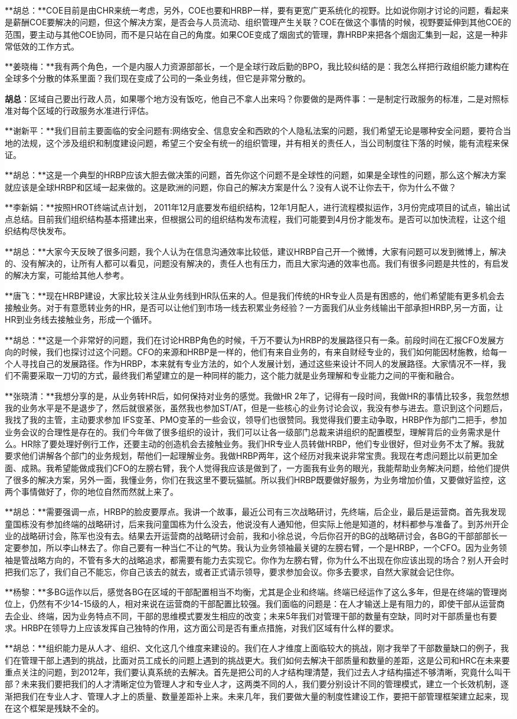 **胡总：**COE目前是由CHR来统一考虑，另外，COE也要和HRBP一样，要有更宽广更系统化的视野。比如说你刚才讨论的问题，看起来是薪酬COE要解决的问题，但这个解决方案，是否会与人员流动、组织管理产生关联？COE在做这个事情的时候，视野要延伸到其他COE的范围，要主动与其他COE协同，而不是只站在自己的角度。如果COE变成了烟囱式的管理，靠HRBP来把各个烟囱汇集到一起，这是一种非常低效的工作方式。



**姜晓梅：**我有两个角色，一个是内服人力资源部部长，一个是全球行政后勤的BPO，我比较纠结的是：我怎么样把行政组织能力建构在全球多个分散的体系里面？我们现在变成了公司的一条业务线，但它是非常分散的。

**胡总**：区域自己要出行政人员，如果哪个地方没有饭吃，他自己不拿人出来吗？你要做的是两件事：一是制定行政服务的标准，二是对照标准对每个区域的行政服务水准进行评估。



**谢新平：**我们目前主要面临的安全问题有:网络安全、信息安全和西欧的个人隐私法案的问题，我们希望无论是哪种安全问题，要符合当地的法规，这个涉及组织和制度建设问题，希望三个安全有统一的组织管理，并有相关的责任人，当公司制度往下落的时候，能有流程来保证。

**胡总：**这是一个典型的HRBP应该大胆去做决策的问题，首先你这个问题不是全球性的问题，如果是全球性的问题，那么这个解决方案就应该是全球HRBP和区域一起来做的。这是欧洲的问题，你自己的解决方案是什么？没有人说不让你去干，你为什么不做？



**李新娟：**按照HROT终端试点计划， 2011年12月底要发布组织结构，12年1月配人，进行流程模拟运作，3月份完成项目的试点，输出试点总结。目前我们组织结构基本搭建出来，但根据公司的组织结构发布流程，我们可能要到4月份才能发布。是否可以加快流程，让这个组织结构尽快发布。

**胡总：**大家今天反映了很多问题，我个人认为在信息沟通效率比较低，建议HRBP自己开一个微博，大家有问题可以发到微博上，解决的、没有解决的，让所有人都可以看见，问题没有解决的，责任人也有压力，而且大家沟通的效率也高。我们有很多问题是共性的，有启发的解决方案，可能给其他人参考。



**唐飞：**现在HRBP建设，大家比较关注从业务线到HR队伍来的人。但是我们传统的HR专业人员是有困惑的，他们希望能有更多机会去接触业务。对于有意愿转业务的HR，是否可以让他们到市场一线去积累业务经验？一方面我们从业务线输出干部承担HRBP,另一方面，让HR到业务线去接触业务，形成一个循环。

**胡总：**这是一个非常好的问题，我们在讨论HRBP角色的时候，千万不要认为HRBP的发展路径只有一条。前段时间在汇报CFO发展方向的时候，我们也探讨过这个问题。CFO的来源和HRBP是一样的，他们有来自业务的，有来自财经专业的，我们如何能因材施教，给每一个人寻找自己的发展路径。作为HRBP，本来就有专业方法的，如个人发展计划，通过这些来设计不同人的发展路径。大家情况不一样，我们不需要采取一刀切的方式，最终我们希望建立的是一种同样的能力，这个能力就是业务理解和专业能力之间的平衡和融合。



**张晓清：**我想分享的是，从业务转HR后，如何保持对业务的感觉。我做HR 2年了，记得有一段时间，我做HR的事情比较多，我忽然想我的业务水平是不是退步了，然后就很紧张，虽然我也参加ST/AT，但是一些核心的业务讨论会议，我没有参与进去。意识到这个问题后，我找了我的主管，主动要求参加 IFS变革、PMO变革的一些会议，领导们也很赞同。我觉得我们要主动争取，HRBP作为部门二把手，参加业务会议的合理性是存在的。我们今年做了很多组织的设计，我们可以让各一级部门总裁来讲组织的配置模型，理解背后的业务需求是什么。HR除了要处理好例行工作，还要主动的创造机会去接触业务。我们HR专业人员转做HRBP，他们专业很好，但对业务不太了解。我就要求他们讲解各个部门的业务规划，帮他们一起理解业务。我做HRBP两年，这个经历对我来说非常宝贵。我现在考虑问题比以前更加全面、成熟。我希望能做成我们CFO的左膀右臂，我个人觉得我应该是做到了，一方面我有业务的眼光，我能帮助业务解决问题，给他们提供了很多的解决方案，另外一面，我懂业务，你们在我这里不要玩猫腻。所以我们HRBP既要做好服务，为业务增加价值，又要做好监控，这两个事情做好了，你的地位自然而然就上来了。

**胡总：**需要强调一点，HRBP的脸皮要厚点。我讲一个故事，最近公司有三次战略研讨，先终端，后企业，最后是运营商。首先我发现童国栋没有参加终端的战略研讨，后来我问童国栋为什么没去，他说没有人通知他，但实际上他是知道的，材料都参与准备了。到苏州开企业的战略研讨会，陈军也没有去。结果去开运营商的战略研讨会前，我和小徐总说，今后你召开的BG的战略研讨会，各BG的干部部部长一定要参加，所以李山林去了。你自己要有一种当仁不让的气势。我认为业务领袖最关键的左膀右臂，一个是HRBP，一个CFO。因为业务领袖是管战略方向的，不管有多大的战略追求，都需要有能力去实现它。你作为左膀右臂，你为什么不出现在你应该出现的场合？别人开会时把我们忘了，我们自己不能忘，你自己该去的就去，或者正式请示领导，要求参加会议。你多去要求，自然大家就会记住你。



**杨黎：**多BG运作以后，感觉各BG在区域的干部配置相当不均衡，尤其是企业和终端。终端已经运作了这么多年，但是在终端的管理岗位上，仍然有不少14-15级的人，相对来说在运营商的干部配置比较强。我们面临的问题是：在人才输送上是有阻力的，即使干部从运营商去企业、终端，因为业务特点不同，干部的思维模式要发生相应的改变；未来5年我们对管理干部的数量有空缺，同时对干部质量也有要求。HRBP在领导力上应该发挥自己独特的作用，这方面公司是否有重点措施，对我们区域有什么样的要求。

**胡总：**组织能力是从人才、组织、文化这几个维度来建设的。我们在人才维度上面临较大的挑战，刚才我举了干部数量缺口的例子，我们在管理干部上遇到的挑战，比面对员工成长的问题上遇到的挑战更大。我们如何去解决干部质量和数量的差距，这是公司和HRC在未来要重点关注的问题，到2012年，我们要认真系统的去解决。首先是把公司的人才结构理清楚，我们过去人才结构描述不够清晰，究竟什么叫干部？未来我们要把我们的人才清晰定位为管理人才和专业人才，这两类不同的人，我们要分别设计不同的管理模式，建立一个长效机制，逐渐把我们在专业人才、管理人才上的质量、数量差距补上来。未来几年，我们要做大量的制度性建设工作，要把干部管理框架建立起来，现在这个框架是残缺不全的。



